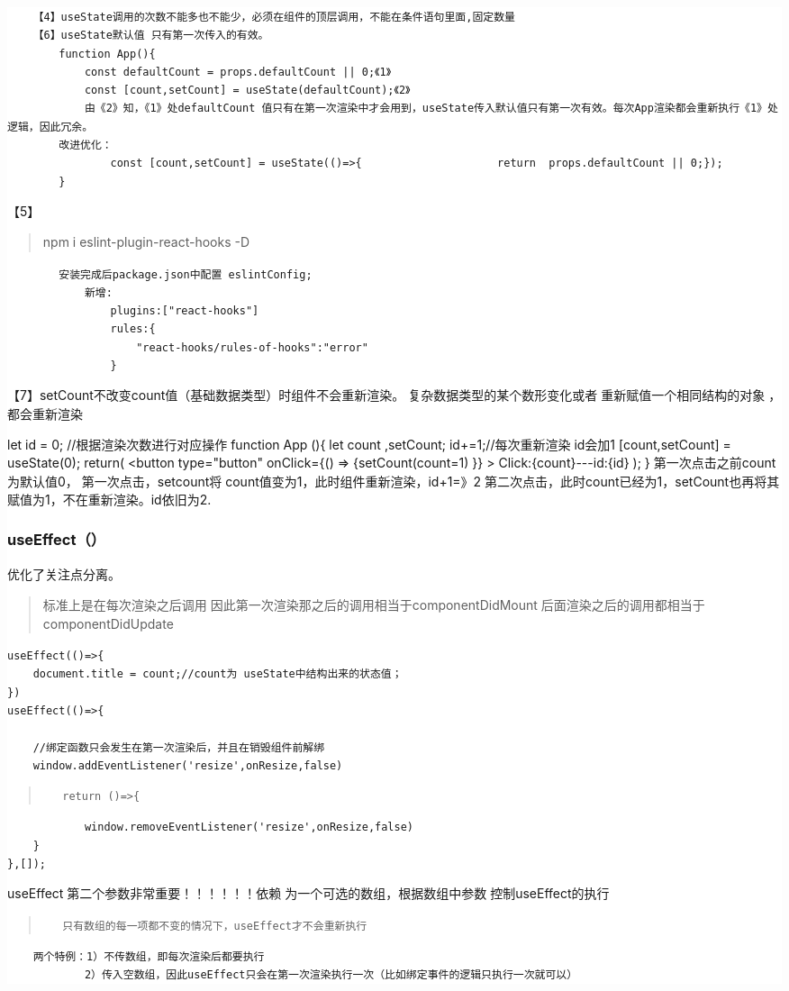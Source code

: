         【4】useState调用的次数不能多也不能少，必须在组件的顶层调用，不能在条件语句里面,固定数量
        【6】useState默认值 只有第一次传入的有效。
            function App(){
                const defaultCount = props.defaultCount || 0;《1》
                const [count,setCount] = useState(defaultCount);《2》
                由《2》知，《1》处defaultCount 值只有在第一次渲染中才会用到，useState传入默认值只有第一次有效。每次App渲染都会重新执行《1》处逻辑，因此冗余。
            改进优化：
                    const [count,setCount] = useState(()=>{                     return  props.defaultCount || 0;});
            }
【5】
> npm i eslint-plugin-react-hooks -D

            安装完成后package.json中配置 eslintConfig;
                新增:  
                    plugins:["react-hooks"]
                    rules:{
                        "react-hooks/rules-of-hooks":"error"
                    }
【7】setCount不改变count值（基础数据类型）时组件不会重新渲染。
复杂数据类型的某个数形变化或者 重新赋值一个相同结构的对象 ，都会重新渲染


let id = 0; //根据渲染次数进行对应操作
function App (){
    let count ,setCount;
    id+=1;//每次重新渲染 id会加1
        [count,setCount] = useState(0);
    return(
        <button
            type="button"
            onClick={() => {setCount(count=1)
                }}
        >
        Click:{count}---id:{id}
        </button>
    );
}
第一次点击之前count为默认值0，
第一次点击，setcount将 count值变为1，此时组件重新渲染，id+1=》2
第二次点击，此时count已经为1，setCount也再将其赋值为1，不在重新渲染。id依旧为2.

### useEffect（）
优化了关注点分离。
> 标准上是在每次渲染之后调用
        因此第一次渲染那之后的调用相当于componentDidMount
        后面渲染之后的调用都相当于 componentDidUpdate
    
    useEffect(()=>{
        document.title = count;//count为 useState中结构出来的状态值；
    })
    useEffect(()=>{
    
        //绑定函数只会发生在第一次渲染后，并且在销毁组件前解绑
        window.addEventListener('resize',onResize,false)
>        return ()=>{
                window.removeEventListener('resize',onResize,false)
        }
    },[]);
useEffect 第二个参数非常重要！！！！！！依赖
        为一个可选的数组，根据数组中参数  控制useEffect的执行
>        只有数组的每一项都不变的情况下，useEffect才不会重新执行
        两个特例：1）不传数组，即每次渲染后都要执行
                2）传入空数组，因此useEffect只会在第一次渲染执行一次（比如绑定事件的逻辑只执行一次就可以）
    